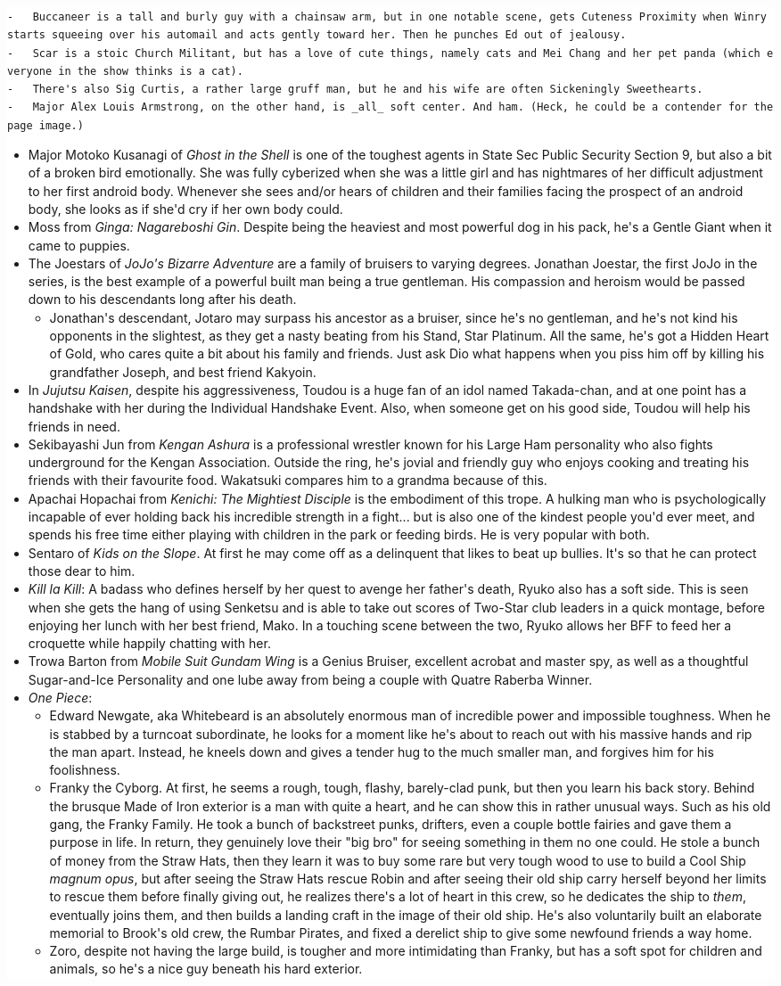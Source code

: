     -   Buccaneer is a tall and burly guy with a chainsaw arm, but in one notable scene, gets Cuteness Proximity when Winry starts squeeing over his automail and acts gently toward her. Then he punches Ed out of jealousy.
    -   Scar is a stoic Church Militant, but has a love of cute things, namely cats and Mei Chang and her pet panda (which everyone in the show thinks is a cat).
    -   There's also Sig Curtis, a rather large gruff man, but he and his wife are often Sickeningly Sweethearts.
    -   Major Alex Louis Armstrong, on the other hand, is _all_ soft center. And ham. (Heck, he could be a contender for the page image.)
-   Major Motoko Kusanagi of _Ghost in the Shell_ is one of the toughest agents in State Sec Public Security Section 9, but also a bit of a broken bird emotionally. She was fully cyberized when she was a little girl and has nightmares of her difficult adjustment to her first android body. Whenever she sees and/or hears of children and their families facing the prospect of an android body, she looks as if she'd cry if her own body could.
-   Moss from _Ginga: Nagareboshi Gin_. Despite being the heaviest and most powerful dog in his pack, he's a Gentle Giant when it came to puppies.
-   The Joestars of _JoJo's Bizarre Adventure_ are a family of bruisers to varying degrees. Jonathan Joestar, the first JoJo in the series, is the best example of a powerful built man being a true gentleman. His compassion and heroism would be passed down to his descendants long after his death.
    -   Jonathan's descendant, Jotaro may surpass his ancestor as a bruiser, since he's no gentleman, and he's not kind his opponents in the slightest, as they get a nasty beating from his Stand, Star Platinum. All the same, he's got a Hidden Heart of Gold, who cares quite a bit about his family and friends. Just ask Dio what happens when you piss him off by killing his grandfather Joseph, and best friend Kakyoin.
-   In _Jujutsu Kaisen_, despite his aggressiveness, Toudou is a huge fan of an idol named Takada-chan, and at one point has a handshake with her during the Individual Handshake Event. Also, when someone get on his good side, Toudou will help his friends in need.
-   Sekibayashi Jun from _Kengan Ashura_ is a professional wrestler known for his Large Ham personality who also fights underground for the Kengan Association. Outside the ring, he's jovial and friendly guy who enjoys cooking and treating his friends with their favourite food. Wakatsuki compares him to a grandma because of this.
-   Apachai Hopachai from _Kenichi: The Mightiest Disciple_ is the embodiment of this trope. A hulking man who is psychologically incapable of ever holding back his incredible strength in a fight... but is also one of the kindest people you'd ever meet, and spends his free time either playing with children in the park or feeding birds. He is very popular with both.
-   Sentaro of _Kids on the Slope_. At first he may come off as a delinquent that likes to beat up bullies. It's so that he can protect those dear to him.
-   _Kill la Kill_: A badass who defines herself by her quest to avenge her father's death, Ryuko also has a soft side. This is seen when she gets the hang of using Senketsu and is able to take out scores of Two-Star club leaders in a quick montage, before enjoying her lunch with her best friend, Mako. In a touching scene between the two, Ryuko allows her BFF to feed her a croquette while happily chatting with her.
-   Trowa Barton from _Mobile Suit Gundam Wing_ is a Genius Bruiser, excellent acrobat and master spy, as well as a thoughtful Sugar-and-Ice Personality and one lube away from being a couple with Quatre Raberba Winner.
-   _One Piece_:
    -   Edward Newgate, aka Whitebeard is an absolutely enormous man of incredible power and impossible toughness. When he is stabbed by a turncoat subordinate, he looks for a moment like he's about to reach out with his massive hands and rip the man apart. Instead, he kneels down and gives a tender hug to the much smaller man, and forgives him for his foolishness.
    -   Franky the Cyborg. At first, he seems a rough, tough, flashy, barely-clad punk, but then you learn his back story. Behind the brusque Made of Iron exterior is a man with quite a heart, and he can show this in rather unusual ways. Such as his old gang, the Franky Family. He took a bunch of backstreet punks, drifters, even a couple bottle fairies and gave them a purpose in life. In return, they genuinely love their "big bro" for seeing something in them no one could. He stole a bunch of money from the Straw Hats, then they learn it was to buy some rare but very tough wood to use to build a Cool Ship _magnum opus_, but after seeing the Straw Hats rescue Robin and after seeing their old ship carry herself beyond her limits to rescue them before finally giving out, he realizes there's a lot of heart in this crew, so he dedicates the ship to _them_, eventually joins them, and then builds a landing craft in the image of their old ship. He's also voluntarily built an elaborate memorial to Brook's old crew, the Rumbar Pirates, and fixed a derelict ship to give some newfound friends a way home.
    -   Zoro, despite not having the large build, is tougher and more intimidating than Franky, but has a soft spot for children and animals, so he's a nice guy beneath his hard exterior.